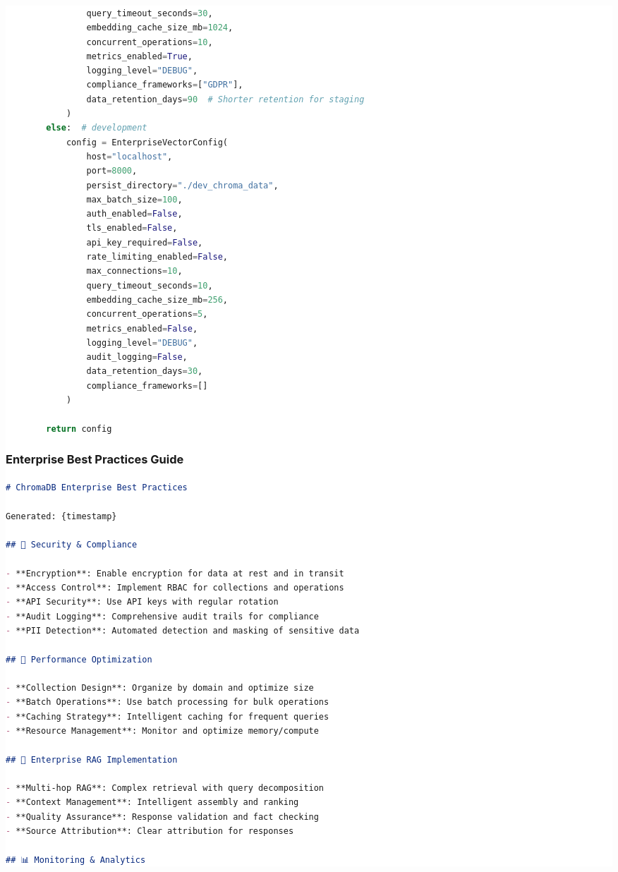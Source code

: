 ```python
                query_timeout_seconds=30,
                embedding_cache_size_mb=1024,
                concurrent_operations=10,
                metrics_enabled=True,
                logging_level="DEBUG",
                compliance_frameworks=["GDPR"],
                data_retention_days=90  # Shorter retention for staging
            )
        else:  # development
            config = EnterpriseVectorConfig(
                host="localhost",
                port=8000,
                persist_directory="./dev_chroma_data",
                max_batch_size=100,
                auth_enabled=False,
                tls_enabled=False,
                api_key_required=False,
                rate_limiting_enabled=False,
                max_connections=10,
                query_timeout_seconds=10,
                embedding_cache_size_mb=256,
                concurrent_operations=5,
                metrics_enabled=False,
                logging_level="DEBUG",
                audit_logging=False,
                data_retention_days=30,
                compliance_frameworks=[]
            )

        return config
```

### **Enterprise Best Practices Guide**

```markdown
# ChromaDB Enterprise Best Practices

Generated: {timestamp}

## 🔐 Security & Compliance

- **Encryption**: Enable encryption for data at rest and in transit
- **Access Control**: Implement RBAC for collections and operations
- **API Security**: Use API keys with regular rotation
- **Audit Logging**: Comprehensive audit trails for compliance
- **PII Detection**: Automated detection and masking of sensitive data

## 🔄 Performance Optimization

- **Collection Design**: Organize by domain and optimize size
- **Batch Operations**: Use batch processing for bulk operations
- **Caching Strategy**: Intelligent caching for frequent queries
- **Resource Management**: Monitor and optimize memory/compute

## 🎯 Enterprise RAG Implementation

- **Multi-hop RAG**: Complex retrieval with query decomposition
- **Context Management**: Intelligent assembly and ranking
- **Quality Assurance**: Response validation and fact checking
- **Source Attribution**: Clear attribution for responses

## 📊 Monitoring & Analytics

```